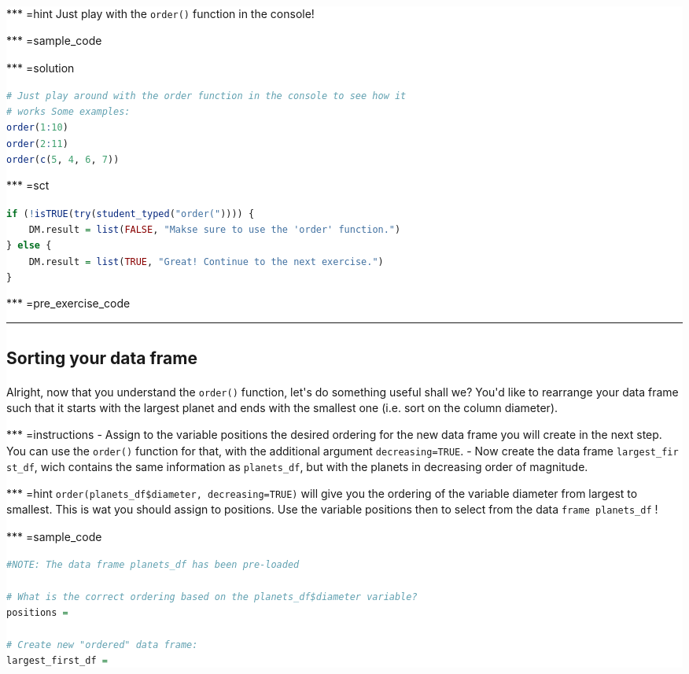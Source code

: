 *** =hint
Just play with the `order()` function in the console!

*** =sample_code




*** =solution


```r
# Just play around with the order function in the console to see how it
# works Some examples:
order(1:10)
order(2:11)
order(c(5, 4, 6, 7))
```


*** =sct


```r
if (!isTRUE(try(student_typed("order(")))) {
    DM.result = list(FALSE, "Makse sure to use the 'order' function.")
} else {
    DM.result = list(TRUE, "Great! Continue to the next exercise.")
}
```


*** =pre_exercise_code





---

## Sorting your data frame

Alright, now that you understand the `order()` function, let's do something useful shall we? You'd like to rearrange your data frame such that it starts with the largest planet and ends with the smallest one (i.e. sort on the column diameter).

*** =instructions
	- Assign to the variable positions the desired ordering for the new data frame you will create in the next step. You can use the `order()` function for that, with the additional argument `decreasing=TRUE`.
	- Now create the data frame `largest_first_df`, wich contains the same information as `planets_df`, but with the planets in decreasing order of magnitude.

*** =hint
`order(planets_df$diameter, decreasing=TRUE)` will give you the ordering of the variable diameter from largest to smallest. This is wat you should assign to positions. Use the variable positions then to select from the data `frame planets_df` !

*** =sample_code


```r
#NOTE: The data frame planets_df has been pre-loaded

# What is the correct ordering based on the planets_df$diameter variable?
positions =  

# Create new "ordered" data frame:
largest_first_df =
```
